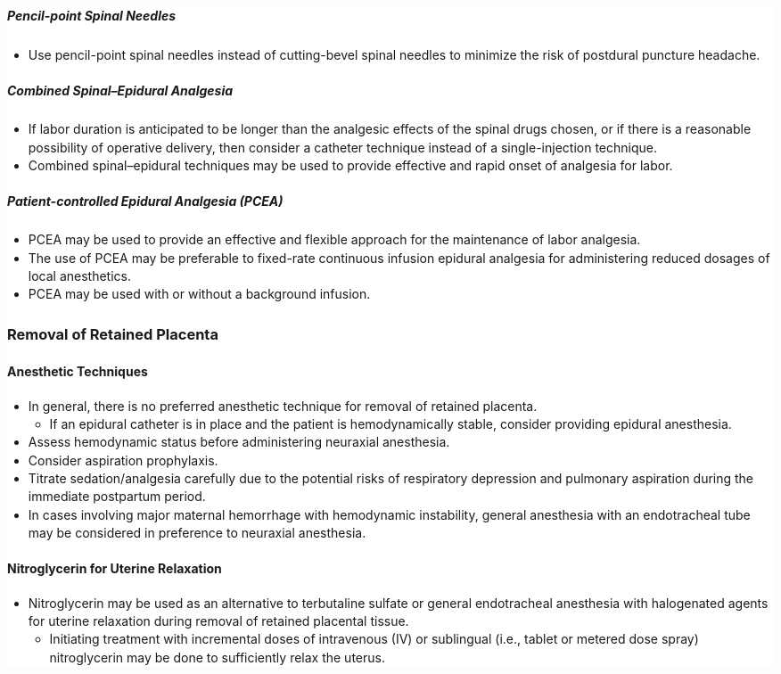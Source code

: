 
#####  Pencil-point Spinal Needles 


  * Use pencil-point spinal needles instead of cutting-bevel spinal needles to minimize the risk of postdural puncture headache. 




#####  Combined Spinal–Epidural Analgesia 


  * If labor duration is anticipated to be longer than the analgesic effects of the spinal drugs chosen, or if there is a reasonable possibility of operative delivery, then consider a catheter technique instead of a single-injection technique. 
  * Combined spinal–epidural techniques may be used to provide effective and rapid onset of analgesia for labor. 




#####  Patient-controlled Epidural Analgesia (PCEA) 


  * PCEA may be used to provide an effective and flexible approach for the maintenance of labor analgesia. 
  * The use of PCEA may be preferable to fixed-rate continuous infusion epidural analgesia for administering reduced dosages of local anesthetics. 
  * PCEA may be used with or without a background infusion. 




###  Removal of Retained Placenta 


####  Anesthetic Techniques 


  * In general, there is no preferred anesthetic technique for removal of retained placenta. 
    * If an epidural catheter is in place and the patient is hemodynamically stable, consider providing epidural anesthesia. 
  * Assess hemodynamic status before administering neuraxial anesthesia. 
  * Consider aspiration prophylaxis. 
  * Titrate sedation/analgesia carefully due to the potential risks of respiratory depression and pulmonary aspiration during the immediate postpartum period. 
  * In cases involving major maternal hemorrhage with hemodynamic instability, general anesthesia with an endotracheal tube may be considered in preference to neuraxial anesthesia. 




####  Nitroglycerin for Uterine Relaxation 


  * Nitroglycerin may be used as an alternative to terbutaline sulfate or general endotracheal anesthesia with halogenated agents for uterine relaxation during removal of retained placental tissue. 
    * Initiating treatment with incremental doses of intravenous (IV) or sublingual (i.e., tablet or metered dose spray) nitroglycerin may be done to sufficiently relax the uterus. 


